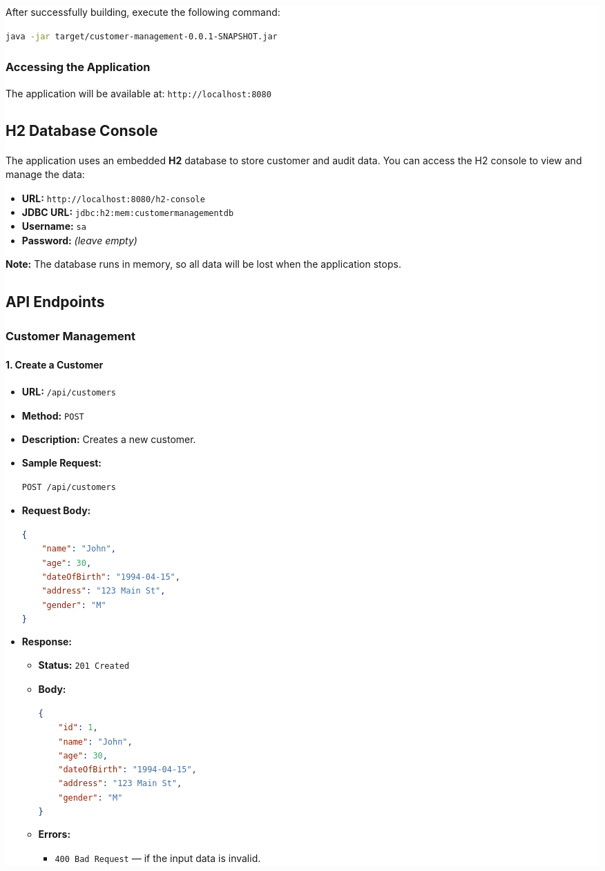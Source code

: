 After successfully building, execute the following command:

```bash
java -jar target/customer-management-0.0.1-SNAPSHOT.jar
```

### Accessing the Application

The application will be available at: `http://localhost:8080`

## H2 Database Console

The application uses an embedded **H2** database to store customer and audit data. You can access the H2 console to view and manage the data:

- **URL:** `http://localhost:8080/h2-console`
- **JDBC URL:** `jdbc:h2:mem:customermanagementdb`
- **Username:** `sa`
- **Password:** *(leave empty)*

**Note:** The database runs in memory, so all data will be lost when the application stops.

## API Endpoints

### Customer Management

#### 1. Create a Customer

- **URL:** `/api/customers`
- **Method:** `POST`
- **Description:** Creates a new customer.

- **Sample Request:**

    ```http
    POST /api/customers
    ```

- **Request Body:**

    ```json
    {
        "name": "John",
        "age": 30,
        "dateOfBirth": "1994-04-15",
        "address": "123 Main St",
        "gender": "M"
    }
    ```

- **Response:**
    - **Status:** `201 Created`
    - **Body:**

        ```json
        {
            "id": 1,
            "name": "John",
            "age": 30,
            "dateOfBirth": "1994-04-15",
            "address": "123 Main St",
            "gender": "M"
        }
        ```
  - **Errors:**
      - `400 Bad Request` — if the input data is invalid.
